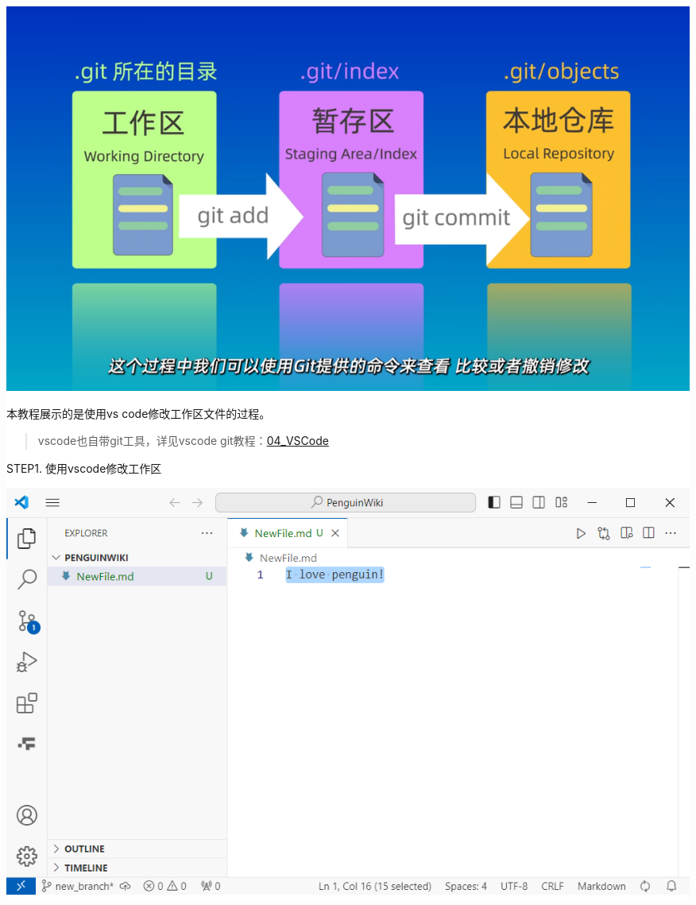 ![](_assets/git_add_commit_说明.png)

本教程展示的是使用vs code修改工作区文件的过程。
>vscode也自带git工具，详见vscode git教程：[04_VSCode](04_VSCode.md)

STEP1. 使用vscode修改工作区

![](_assets/eg_vscode_add.png)
